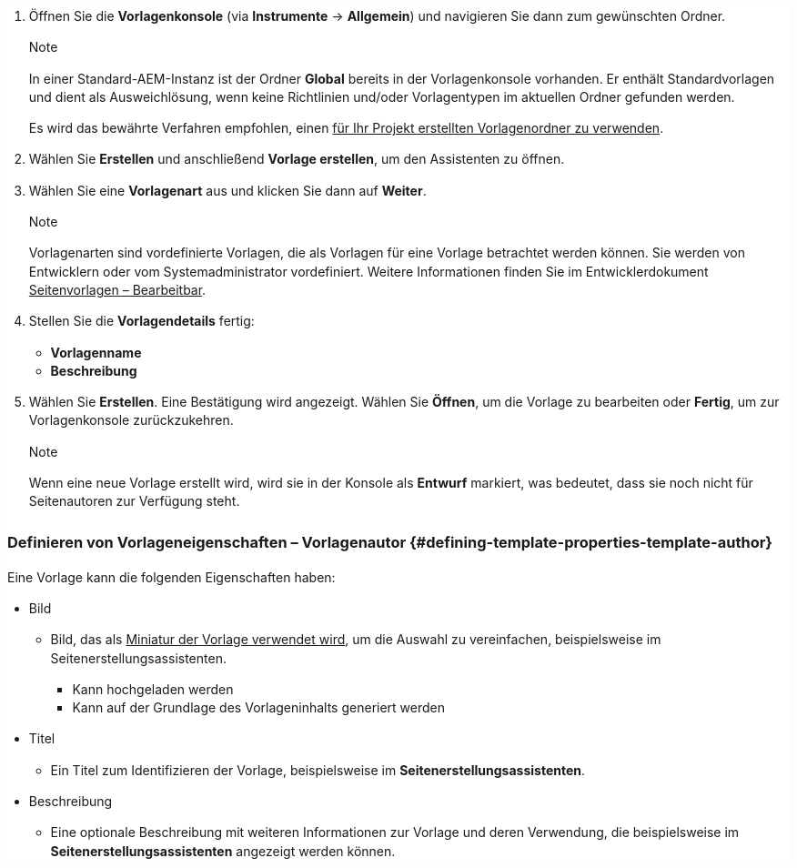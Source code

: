 1. Öffnen Sie die **Vorlagenkonsole** (via **Instrumente** -> **Allgemein**) und navigieren Sie dann zum gewünschten Ordner.

   >[!NOTE]
   >
   >In einer Standard-AEM-Instanz ist der Ordner **Global** bereits in der Vorlagenkonsole vorhanden. Er enthält Standardvorlagen und dient als Ausweichlösung, wenn keine Richtlinien und/oder Vorlagentypen im aktuellen Ordner gefunden werden.
   >
   >Es wird das bewährte Verfahren empfohlen, einen [für Ihr Projekt erstellten Vorlagenordner zu verwenden](/help/sites-developing/page-templates-editable.md#template-folders).

1. Wählen Sie **Erstellen** und anschließend **Vorlage erstellen**, um den Assistenten zu öffnen.

1. Wählen Sie eine **Vorlagenart** aus und klicken Sie dann auf **Weiter**.

   >[!NOTE]
   >
   >Vorlagenarten sind vordefinierte Vorlagen, die als Vorlagen für eine Vorlage betrachtet werden können. Sie werden von Entwicklern oder vom Systemadministrator vordefiniert. Weitere Informationen finden Sie im Entwicklerdokument [Seitenvorlagen – Bearbeitbar](/help/sites-developing/page-templates-editable.md#template-type).

1. Stellen Sie die **Vorlagendetails** fertig:

   * **Vorlagenname**
   * **Beschreibung**

1. Wählen Sie **Erstellen**. Eine Bestätigung wird angezeigt. Wählen Sie **Öffnen**[](#editing-templates-template-authors), um die Vorlage zu bearbeiten oder **Fertig**, um zur Vorlagenkonsole zurückzukehren.

   >[!NOTE]
   >
   >Wenn eine neue Vorlage erstellt wird, wird sie in der Konsole als **Entwurf** markiert, was bedeutet, dass sie noch nicht für Seitenautoren zur Verfügung steht.

### Definieren von Vorlageneigenschaften – Vorlagenautor  {#defining-template-properties-template-author}

Eine Vorlage kann die folgenden Eigenschaften haben:

* Bild

   * Bild, das als [Miniatur der Vorlage verwendet wird](/help/sites-authoring/templates.md#template-thumbnail-image), um die Auswahl zu vereinfachen, beispielsweise im Seitenerstellungsassistenten.

      * Kann hochgeladen werden
      * Kann auf der Grundlage des Vorlageninhalts generiert werden

* Titel

   * Ein Titel zum Identifizieren der Vorlage, beispielsweise im **Seitenerstellungsassistenten**.

* Beschreibung

   * Eine optionale Beschreibung mit weiteren Informationen zur Vorlage und deren Verwendung, die beispielsweise im **Seitenerstellungsassistenten** angezeigt werden können.

